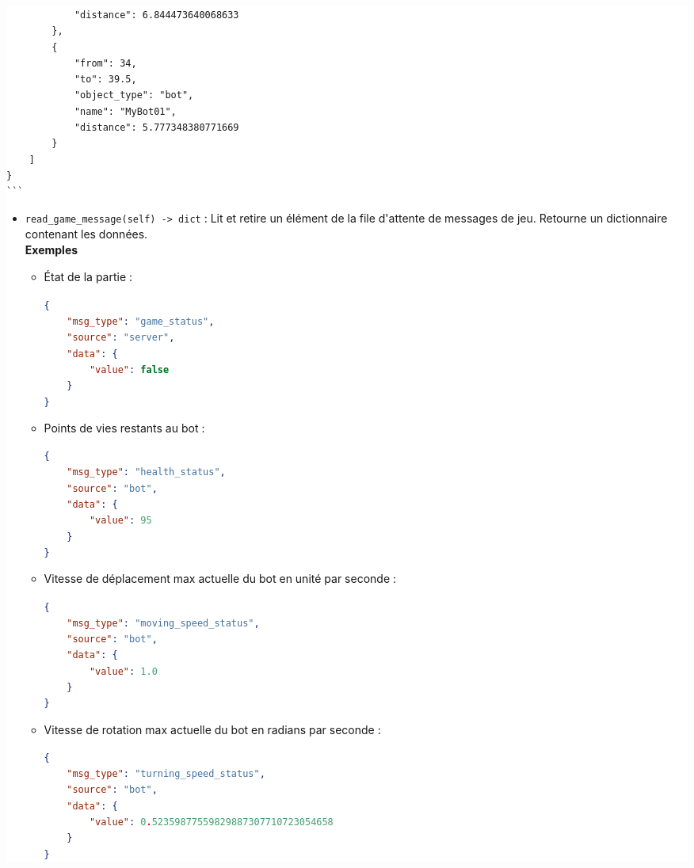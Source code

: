                 "distance": 6.844473640068633
            },
            {
                "from": 34,
                "to": 39.5,
                "object_type": "bot",
                "name": "MyBot01",
                "distance": 5.777348380771669
            }
        ]
    }
    ```

- `read_game_message(self) -> dict` : Lit et retire un élément de la file d'attente de messages de jeu. Retourne un dictionnaire contenant les données.  
**Exemples**
  - État de la partie :
    ```json
    {
        "msg_type": "game_status",
        "source": "server",
        "data": {
            "value": false
        }
    }
    ```
  - Points de vies restants au bot :
    ```json
    {
        "msg_type": "health_status",
        "source": "bot",
        "data": {
            "value": 95
        }
    }
    ```

  - Vitesse de déplacement max actuelle du bot en unité par seconde :
    ```json
    {
        "msg_type": "moving_speed_status",
        "source": "bot",
        "data": {
            "value": 1.0
        }
    }
    ```

  - Vitesse de rotation max actuelle du bot en radians par seconde :
    ```json
    {
        "msg_type": "turning_speed_status",
        "source": "bot",
        "data": {
            "value": 0.52359877559829887307710723054658
        }
    }
    ```

